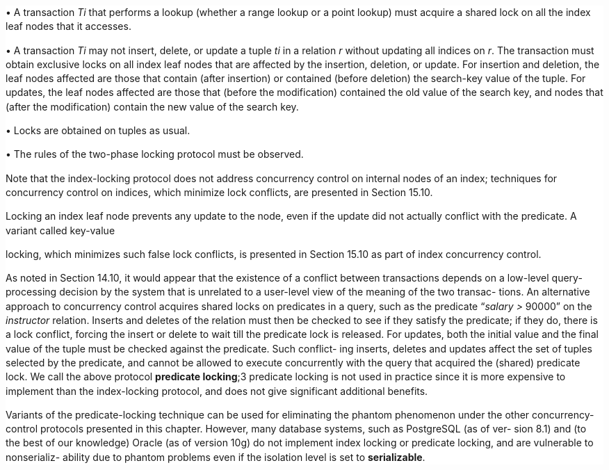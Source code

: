 • A transaction _Ti_ that performs a lookup (whether a range lookup or a point lookup) must acquire a shared lock on all the index leaf nodes that it accesses.

• A transaction _Ti_ may not insert, delete, or update a tuple _ti_ in a relation _r_ without updating all indices on _r_. The transaction must obtain exclusive locks on all index leaf nodes that are affected by the insertion, deletion, or update. For insertion and deletion, the leaf nodes affected are those that contain (after insertion) or contained (before deletion) the search-key value of the tuple. For updates, the leaf nodes affected are those that (before the modification) contained the old value of the search key, and nodes that (after the modification) contain the new value of the search key.

• Locks are obtained on tuples as usual.

• The rules of the two-phase locking protocol must be observed.

Note that the index-locking protocol does not address concurrency control on internal nodes of an index; techniques for concurrency control on indices, which minimize lock conflicts, are presented in Section 15.10.

Locking an index leaf node prevents any update to the node, even if the update did not actually conflict with the predicate. A variant called key-value  


locking, which minimizes such false lock conflicts, is presented in Section 15.10 as part of index concurrency control.

As noted in Section 14.10, it would appear that the existence of a conflict between transactions depends on a low-level query-processing decision by the system that is unrelated to a user-level view of the meaning of the two transac- tions. An alternative approach to concurrency control acquires shared locks on predicates in a query, such as the predicate “_salary >_ 90000” on the _instructor_ relation. Inserts and deletes of the relation must then be checked to see if they satisfy the predicate; if they do, there is a lock conflict, forcing the insert or delete to wait till the predicate lock is released. For updates, both the initial value and the final value of the tuple must be checked against the predicate. Such conflict- ing inserts, deletes and updates affect the set of tuples selected by the predicate, and cannot be allowed to execute concurrently with the query that acquired the (shared) predicate lock. We call the above protocol **predicate locking**;3 predicate locking is not used in practice since it is more expensive to implement than the index-locking protocol, and does not give significant additional benefits.

Variants of the predicate-locking technique can be used for eliminating the phantom phenomenon under the other concurrency-control protocols presented in this chapter. However, many database systems, such as PostgreSQL (as of ver- sion 8.1) and (to the best of our knowledge) Oracle (as of version 10g) do not implement index locking or predicate locking, and are vulnerable to nonserializ- ability due to phantom problems even if the isolation level is set to **serializable**.